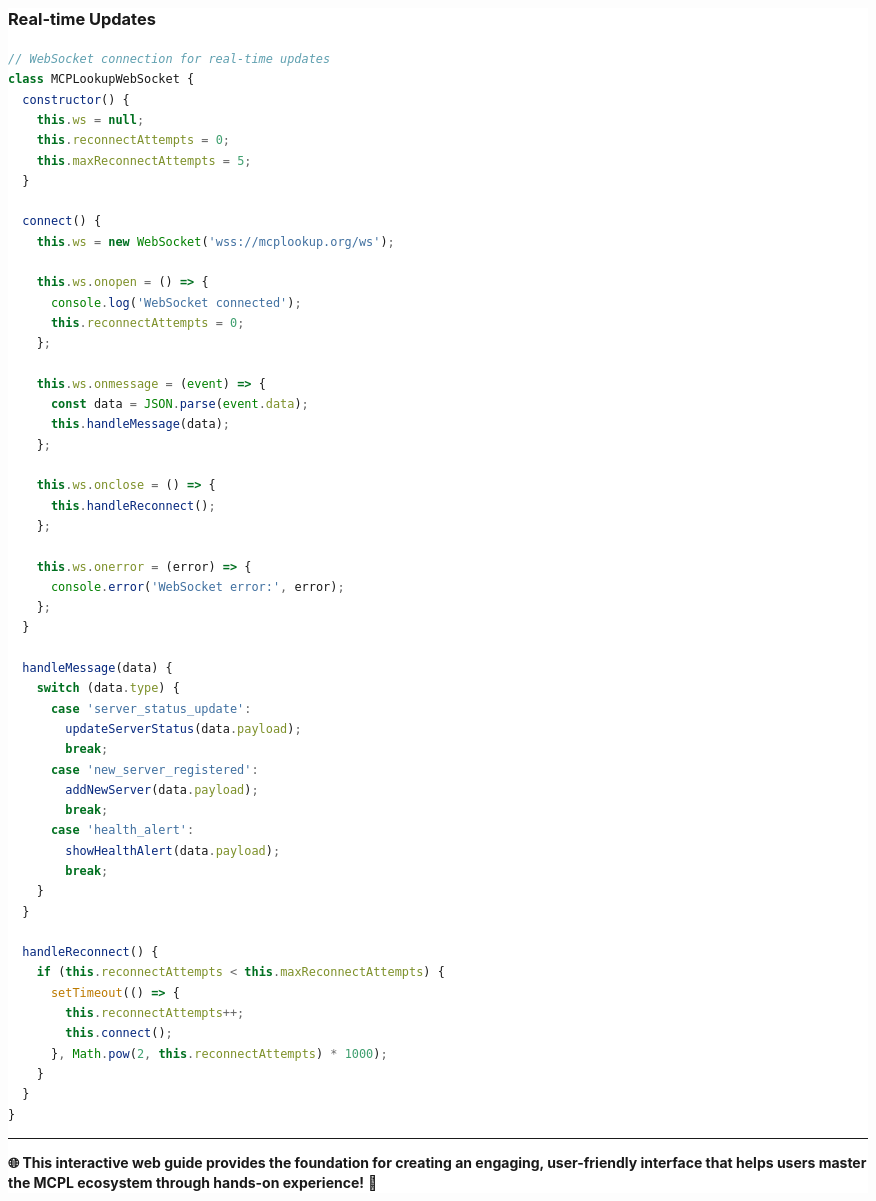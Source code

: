 ### **Real-time Updates**
```javascript
// WebSocket connection for real-time updates
class MCPLookupWebSocket {
  constructor() {
    this.ws = null;
    this.reconnectAttempts = 0;
    this.maxReconnectAttempts = 5;
  }
  
  connect() {
    this.ws = new WebSocket('wss://mcplookup.org/ws');
    
    this.ws.onopen = () => {
      console.log('WebSocket connected');
      this.reconnectAttempts = 0;
    };
    
    this.ws.onmessage = (event) => {
      const data = JSON.parse(event.data);
      this.handleMessage(data);
    };
    
    this.ws.onclose = () => {
      this.handleReconnect();
    };
    
    this.ws.onerror = (error) => {
      console.error('WebSocket error:', error);
    };
  }
  
  handleMessage(data) {
    switch (data.type) {
      case 'server_status_update':
        updateServerStatus(data.payload);
        break;
      case 'new_server_registered':
        addNewServer(data.payload);
        break;
      case 'health_alert':
        showHealthAlert(data.payload);
        break;
    }
  }
  
  handleReconnect() {
    if (this.reconnectAttempts < this.maxReconnectAttempts) {
      setTimeout(() => {
        this.reconnectAttempts++;
        this.connect();
      }, Math.pow(2, this.reconnectAttempts) * 1000);
    }
  }
}
```

---

**🌐 This interactive web guide provides the foundation for creating an engaging, user-friendly interface that helps users master the MCPL ecosystem through hands-on experience\!** 🚀
